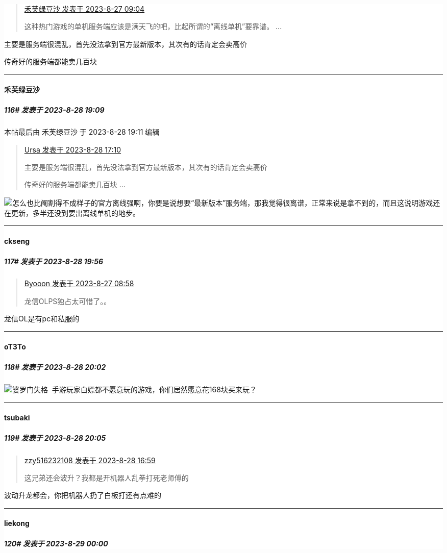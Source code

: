 <blockquote><a href="httphttps://bbs.saraba1st.com/2b/forum.php?mod=redirect&amp;goto=findpost&amp;pid=62179617&amp;ptid=2149169" target="_blank">禾芙绿豆沙 发表于 2023-8-27 09:04</a>

这种热门游戏的单机服务端应该是满天飞的吧，比起所谓的“离线单机”要靠谱。 ...</blockquote>
主要是服务端很混乱，首先没法拿到官方最新版本，其次有的话肯定会卖高价

传奇好的服务端都能卖几百块

*****

####  禾芙绿豆沙  
##### 116#       发表于 2023-8-28 19:09

 本帖最后由 禾芙绿豆沙 于 2023-8-28 19:11 编辑 
<blockquote><a href="httphttps://bbs.saraba1st.com/2b/forum.php?mod=redirect&amp;goto=findpost&amp;pid=62198443&amp;ptid=2149169" target="_blank">Ursa 发表于 2023-8-28 17:10</a>

主要是服务端很混乱，首先没法拿到官方最新版本，其次有的话肯定会卖高价

传奇好的服务端都能卖几百块 ...</blockquote>
<img src="https://static.saraba1st.com/image/smiley/face2017/047.png" referrerpolicy="no-referrer">怎么也比阉割得不成样子的官方离线强啊，你要是说想要“最新版本”服务端，那我觉得很离谱，正常来说是拿不到的，而且这说明游戏还在更新，多半还没到要出离线单机的地步。

*****

####  ckseng  
##### 117#       发表于 2023-8-28 19:56

<blockquote><a href="httphttps://bbs.saraba1st.com/2b/forum.php?mod=redirect&amp;goto=findpost&amp;pid=62179592&amp;ptid=2149169" target="_blank">Byooon 发表于 2023-8-27 08:58</a>

龙信OLPS独占太可惜了。。</blockquote>
龙信OL是有pc和私服的

*****

####  oT3To  
##### 118#       发表于 2023-8-28 20:02

<img src="https://static.saraba1st.com/image/smiley/face2017/053.png" referrerpolicy="no-referrer">婆罗门失格  手游玩家白嫖都不愿意玩的游戏，你们居然愿意花168块买来玩？

*****

####  tsubaki  
##### 119#       发表于 2023-8-28 20:05

<blockquote><a href="httphttps://bbs.saraba1st.com/2b/forum.php?mod=redirect&amp;goto=findpost&amp;pid=62198258&amp;ptid=2149169" target="_blank">zzy516232108 发表于 2023-8-28 16:59</a>

这兄弟还会波升？我都是开机器人乱拳打死老师傅的</blockquote>
波动升龙都会，你把机器人扔了白板打还有点难的

*****

####  liekong  
##### 120#       发表于 2023-8-29 00:00
